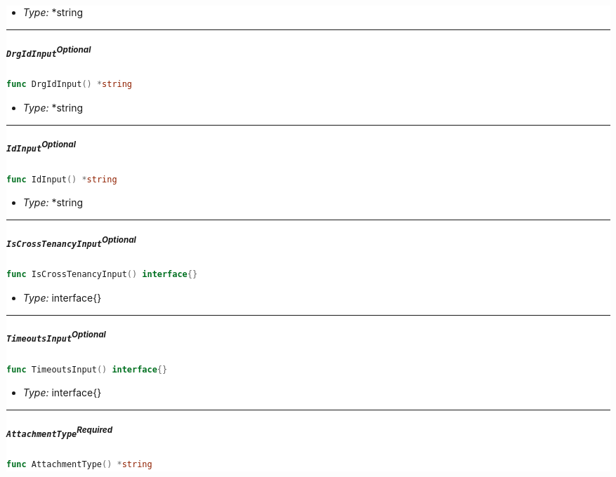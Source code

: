 - *Type:* *string

---

##### `DrgIdInput`<sup>Optional</sup> <a name="DrgIdInput" id="rhizo-co-terraform-provider-oci.coreDrgAttachmentsList.CoreDrgAttachmentsList.property.drgIdInput"></a>

```go
func DrgIdInput() *string
```

- *Type:* *string

---

##### `IdInput`<sup>Optional</sup> <a name="IdInput" id="rhizo-co-terraform-provider-oci.coreDrgAttachmentsList.CoreDrgAttachmentsList.property.idInput"></a>

```go
func IdInput() *string
```

- *Type:* *string

---

##### `IsCrossTenancyInput`<sup>Optional</sup> <a name="IsCrossTenancyInput" id="rhizo-co-terraform-provider-oci.coreDrgAttachmentsList.CoreDrgAttachmentsList.property.isCrossTenancyInput"></a>

```go
func IsCrossTenancyInput() interface{}
```

- *Type:* interface{}

---

##### `TimeoutsInput`<sup>Optional</sup> <a name="TimeoutsInput" id="rhizo-co-terraform-provider-oci.coreDrgAttachmentsList.CoreDrgAttachmentsList.property.timeoutsInput"></a>

```go
func TimeoutsInput() interface{}
```

- *Type:* interface{}

---

##### `AttachmentType`<sup>Required</sup> <a name="AttachmentType" id="rhizo-co-terraform-provider-oci.coreDrgAttachmentsList.CoreDrgAttachmentsList.property.attachmentType"></a>

```go
func AttachmentType() *string
```
